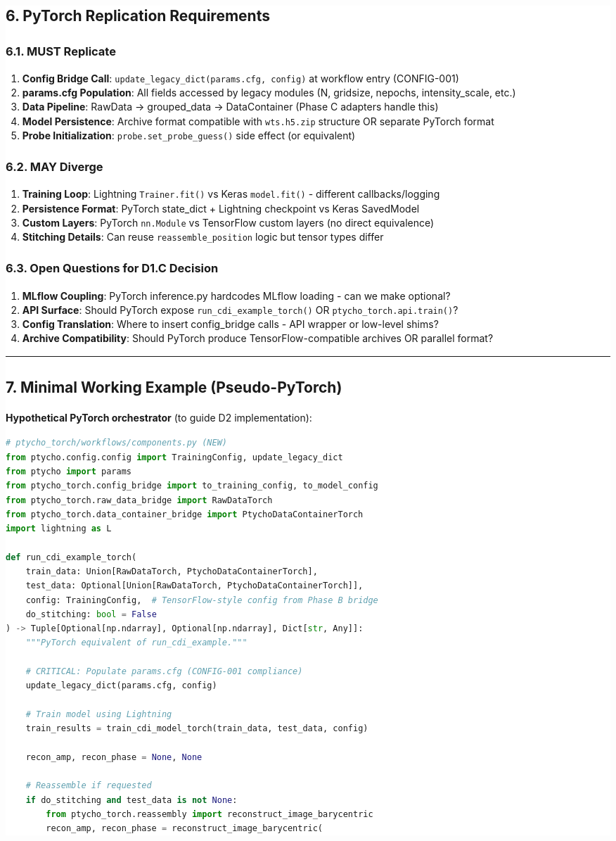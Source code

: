 
## 6. PyTorch Replication Requirements

### 6.1. MUST Replicate

1. **Config Bridge Call**: `update_legacy_dict(params.cfg, config)` at workflow entry (CONFIG-001)
2. **params.cfg Population**: All fields accessed by legacy modules (N, gridsize, nepochs, intensity_scale, etc.)
3. **Data Pipeline**: RawData → grouped_data → DataContainer (Phase C adapters handle this)
4. **Model Persistence**: Archive format compatible with `wts.h5.zip` structure OR separate PyTorch format
5. **Probe Initialization**: `probe.set_probe_guess()` side effect (or equivalent)

### 6.2. MAY Diverge

1. **Training Loop**: Lightning `Trainer.fit()` vs Keras `model.fit()` - different callbacks/logging
2. **Persistence Format**: PyTorch state_dict + Lightning checkpoint vs Keras SavedModel
3. **Custom Layers**: PyTorch `nn.Module` vs TensorFlow custom layers (no direct equivalence)
4. **Stitching Details**: Can reuse `reassemble_position` logic but tensor types differ

### 6.3. Open Questions for D1.C Decision

1. **MLflow Coupling**: PyTorch inference.py hardcodes MLflow loading - can we make optional?
2. **API Surface**: Should PyTorch expose `run_cdi_example_torch()` OR `ptycho_torch.api.train()`?
3. **Config Translation**: Where to insert config_bridge calls - API wrapper or low-level shims?
4. **Archive Compatibility**: Should PyTorch produce TensorFlow-compatible archives OR parallel format?

---

## 7. Minimal Working Example (Pseudo-PyTorch)

**Hypothetical PyTorch orchestrator** (to guide D2 implementation):

```python
# ptycho_torch/workflows/components.py (NEW)
from ptycho.config.config import TrainingConfig, update_legacy_dict
from ptycho import params
from ptycho_torch.config_bridge import to_training_config, to_model_config
from ptycho_torch.raw_data_bridge import RawDataTorch
from ptycho_torch.data_container_bridge import PtychoDataContainerTorch
import lightning as L

def run_cdi_example_torch(
    train_data: Union[RawDataTorch, PtychoDataContainerTorch],
    test_data: Optional[Union[RawDataTorch, PtychoDataContainerTorch]],
    config: TrainingConfig,  # TensorFlow-style config from Phase B bridge
    do_stitching: bool = False
) -> Tuple[Optional[np.ndarray], Optional[np.ndarray], Dict[str, Any]]:
    """PyTorch equivalent of run_cdi_example."""

    # CRITICAL: Populate params.cfg (CONFIG-001 compliance)
    update_legacy_dict(params.cfg, config)

    # Train model using Lightning
    train_results = train_cdi_model_torch(train_data, test_data, config)

    recon_amp, recon_phase = None, None

    # Reassemble if requested
    if do_stitching and test_data is not None:
        from ptycho_torch.reassembly import reconstruct_image_barycentric
        recon_amp, recon_phase = reconstruct_image_barycentric(
```